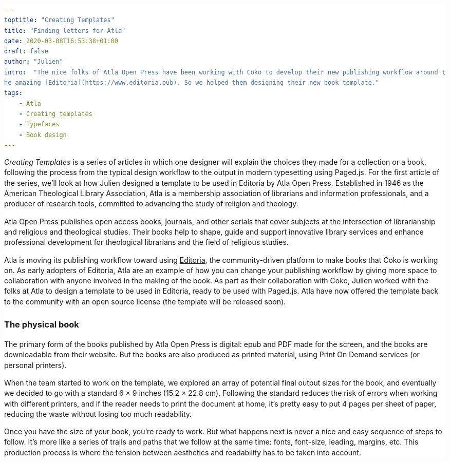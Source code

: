 ```yaml
---
toptitle: "Creating Templates"
title: "Finding letters for Atla"
date: 2020-03-08T16:53:38+01:00
draft: false
author: "Julien"
intro:  "The nice folks of Atla Open Press have been working with Coko to develop their new publishing workflow around the amazing [Editoria](https://www.editoria.pub). So we helped them designing their new book template."
tags: 
    - Atla
    - Creating templates
    - Typefaces 
    - Book design
---
```


*Creating Templates* is a series of articles in which  one designer will explain the choices they made for a collection or a book, following the process from the typical design workflow to the output in modern typesetting using Paged.js. For the first article of the series, we’ll look at how Julien designed a template to be used in Editoria by Atla Open Press. 
Established in 1946 as the American Theological Library Association, Atla is a membership association of librarians and information professionals, and a producer of research tools, committed to advancing the study of religion and theology.

Atla Open Press publishes open access books, journals, and other serials that cover subjects at the intersection of librarianship and religious and theological studies. Their books help to shape, guide and support innovative library services and enhance professional development for theological librarians and the field of religious studies.

Atla is moving its publishing workflow toward using [Editoria](https://www.editoria.pub), the community-driven platform to make books that Coko is working on. As early adopters of Editoria, Atla are an example of how you can change your publishing workflow by giving more space to collaboration with anyone involved in the making of the book. As part as their collaboration with Coko, Julien worked with the folks at Atla to design a template to be used in Editoria, ready to be used with Paged.js. Atla have now offered the template back to the community with an open source license (the template will be released soon).   

### The physical book

The primary form of the books published by Atla Open Press is digital: epub and PDF made for the screen, and the books are downloadable from their website. But the books are also produced as printed material, using Print On Demand services (or personal printers). 

When  the team started to work on the template, we explored an array of potential final output sizes for the book, and eventually we decided to go with a standard 6 × 9 inches (15.2 × 22.8 cm). Following the standard reduces the risk of errors when working with different printers, and if the reader needs to print the document at home, it’s pretty easy to put 4 pages per sheet of paper, reducing the waste without losing too much readability.

 Once you have the size of your book, you’re ready to work. But what happens next is never a nice and easy sequence of steps to follow. It’s more like a series of trails and paths that  we follow at the same time: fonts, font-size, leading, margins, etc. This production process is where  the tension between aesthetics and readability has to be taken into account.
